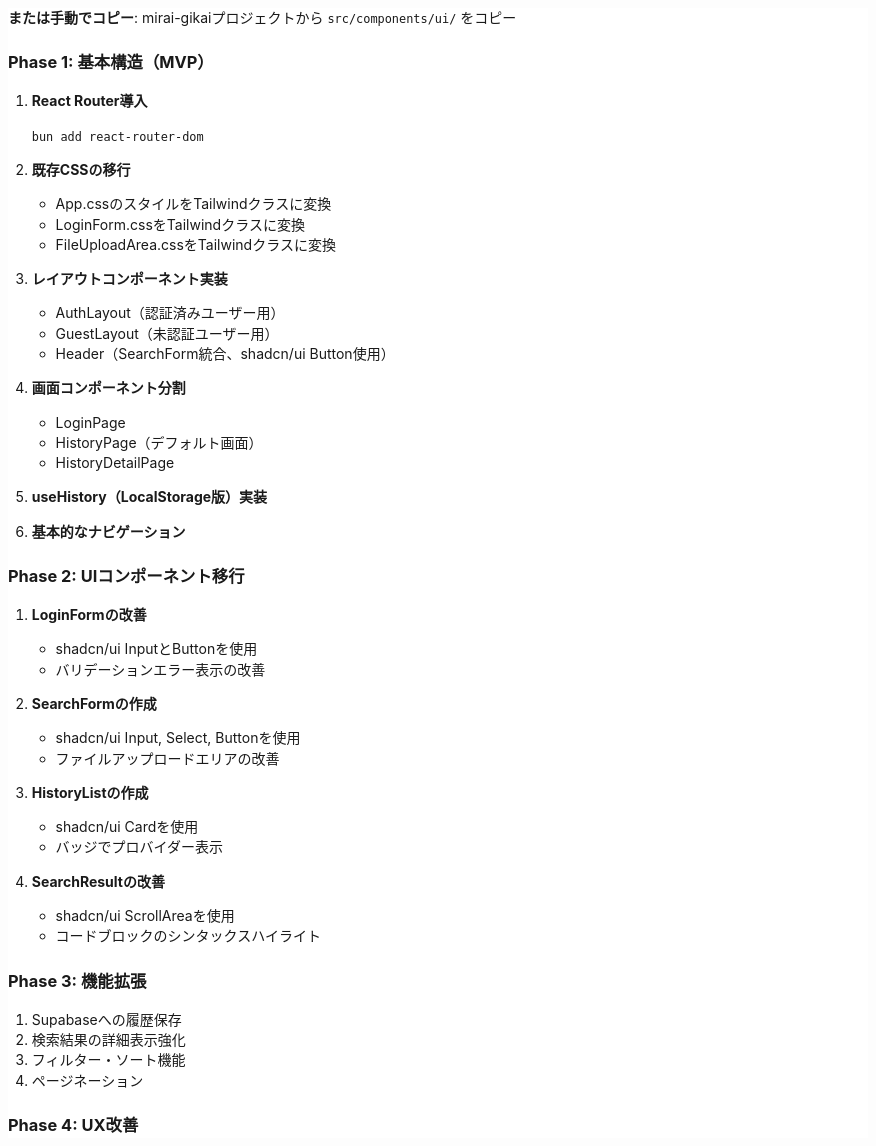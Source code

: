 **または手動でコピー**:
mirai-gikaiプロジェクトから `src/components/ui/` をコピー

### Phase 1: 基本構造（MVP）

1. **React Router導入**
   ```bash
   bun add react-router-dom
   ```

2. **既存CSSの移行**
   - App.cssのスタイルをTailwindクラスに変換
   - LoginForm.cssをTailwindクラスに変換
   - FileUploadArea.cssをTailwindクラスに変換

3. **レイアウトコンポーネント実装**
   - AuthLayout（認証済みユーザー用）
   - GuestLayout（未認証ユーザー用）
   - Header（SearchForm統合、shadcn/ui Button使用）

4. **画面コンポーネント分割**
   - LoginPage
   - HistoryPage（デフォルト画面）
   - HistoryDetailPage

5. **useHistory（LocalStorage版）実装**

6. **基本的なナビゲーション**

### Phase 2: UIコンポーネント移行

1. **LoginFormの改善**
   - shadcn/ui InputとButtonを使用
   - バリデーションエラー表示の改善

2. **SearchFormの作成**
   - shadcn/ui Input, Select, Buttonを使用
   - ファイルアップロードエリアの改善

3. **HistoryListの作成**
   - shadcn/ui Cardを使用
   - バッジでプロバイダー表示

4. **SearchResultの改善**
   - shadcn/ui ScrollAreaを使用
   - コードブロックのシンタックスハイライト

### Phase 3: 機能拡張

1. Supabaseへの履歴保存
2. 検索結果の詳細表示強化
3. フィルター・ソート機能
4. ページネーション

### Phase 4: UX改善
